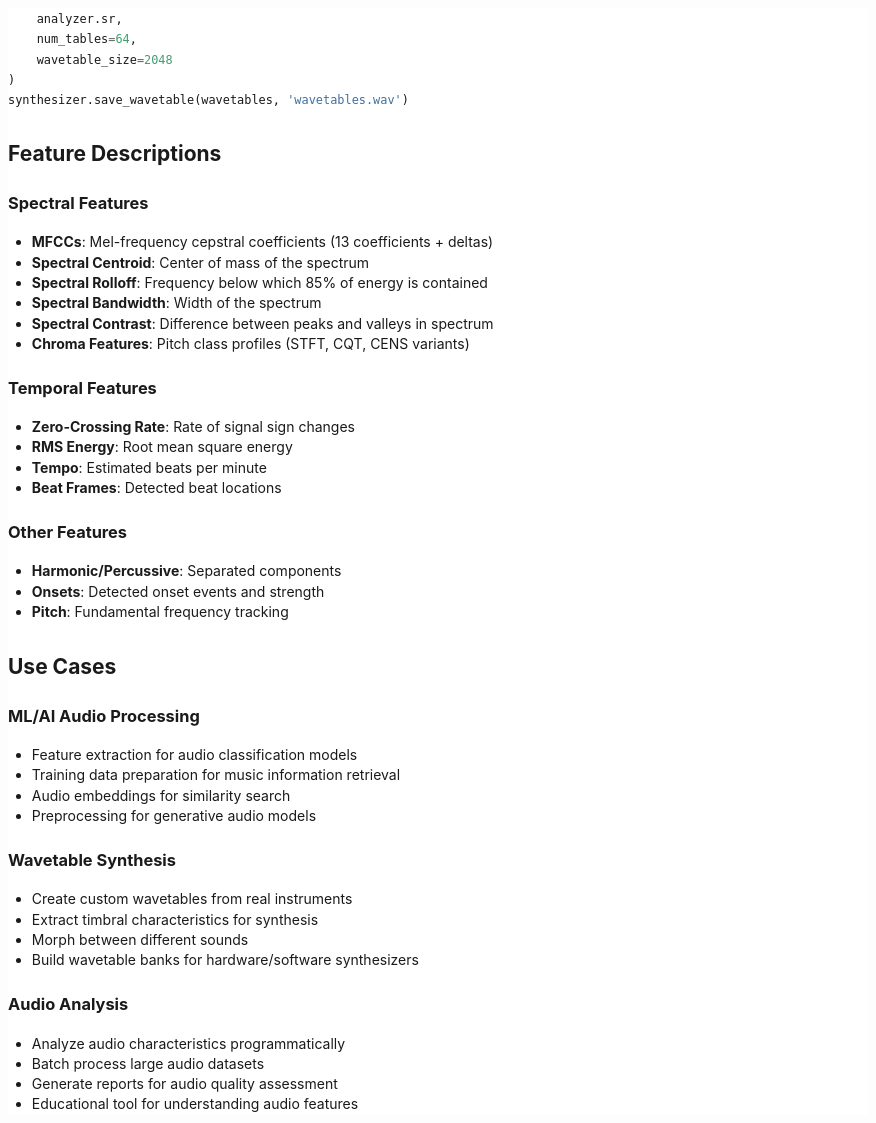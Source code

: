 ```python
    analyzer.sr,
    num_tables=64,
    wavetable_size=2048
)
synthesizer.save_wavetable(wavetables, 'wavetables.wav')
```

## Feature Descriptions

### Spectral Features
- **MFCCs**: Mel-frequency cepstral coefficients (13 coefficients + deltas)
- **Spectral Centroid**: Center of mass of the spectrum
- **Spectral Rolloff**: Frequency below which 85% of energy is contained
- **Spectral Bandwidth**: Width of the spectrum
- **Spectral Contrast**: Difference between peaks and valleys in spectrum
- **Chroma Features**: Pitch class profiles (STFT, CQT, CENS variants)

### Temporal Features
- **Zero-Crossing Rate**: Rate of signal sign changes
- **RMS Energy**: Root mean square energy
- **Tempo**: Estimated beats per minute
- **Beat Frames**: Detected beat locations

### Other Features
- **Harmonic/Percussive**: Separated components
- **Onsets**: Detected onset events and strength
- **Pitch**: Fundamental frequency tracking

## Use Cases

### ML/AI Audio Processing
- Feature extraction for audio classification models
- Training data preparation for music information retrieval
- Audio embeddings for similarity search
- Preprocessing for generative audio models

### Wavetable Synthesis
- Create custom wavetables from real instruments
- Extract timbral characteristics for synthesis
- Morph between different sounds
- Build wavetable banks for hardware/software synthesizers

### Audio Analysis
- Analyze audio characteristics programmatically
- Batch process large audio datasets
- Generate reports for audio quality assessment
- Educational tool for understanding audio features
